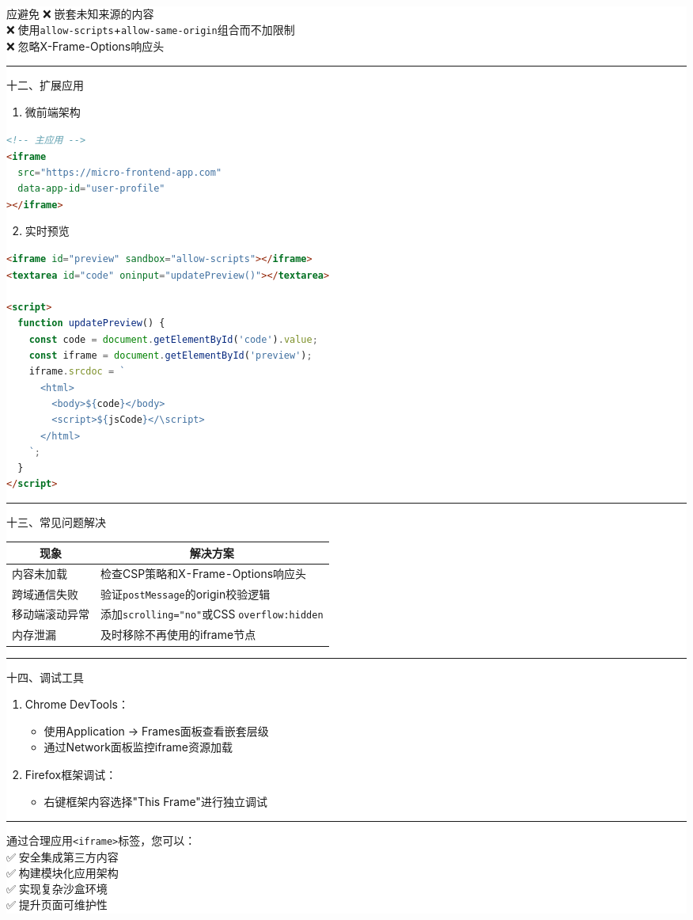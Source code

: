 应避免 
❌ 嵌套未知来源的内容  
❌ 使用`allow-scripts`+`allow-same-origin`组合而不加限制  
❌ 忽略X-Frame-Options响应头  
 
---
 
十二、扩展应用 
 
1. 微前端架构 
```html 
<!-- 主应用 -->
<iframe 
  src="https://micro-frontend-app.com"
  data-app-id="user-profile"
></iframe>
```
 
2. 实时预览 
```html 
<iframe id="preview" sandbox="allow-scripts"></iframe>
<textarea id="code" oninput="updatePreview()"></textarea>
 
<script>
  function updatePreview() {
    const code = document.getElementById('code').value;
    const iframe = document.getElementById('preview');
    iframe.srcdoc = `
      <html>
        <body>${code}</body>
        <script>${jsCode}</\script>
      </html>
    `;
  }
</script>
```
 
---
 
十三、常见问题解决 
 
| 现象                 | 解决方案                |
|----------------------|-------------------------|
| 内容未加载           | 检查CSP策略和X-Frame-Options响应头 |
| 跨域通信失败         | 验证`postMessage`的origin校验逻辑 |
| 移动端滚动异常       | 添加`scrolling="no"`或CSS `overflow:hidden` |
| 内存泄漏             | 及时移除不再使用的iframe节点 |
 
---
 
十四、调试工具 
 
1. Chrome DevTools：  
   - 使用Application → Frames面板查看嵌套层级  
   - 通过Network面板监控iframe资源加载  
 
2. Firefox框架调试：  
   - 右键框架内容选择"This Frame"进行独立调试  
 
---
 
通过合理应用`<iframe>`标签，您可以：  
✅ 安全集成第三方内容  
✅ 构建模块化应用架构  
✅ 实现复杂沙盒环境  
✅ 提升页面可维护性